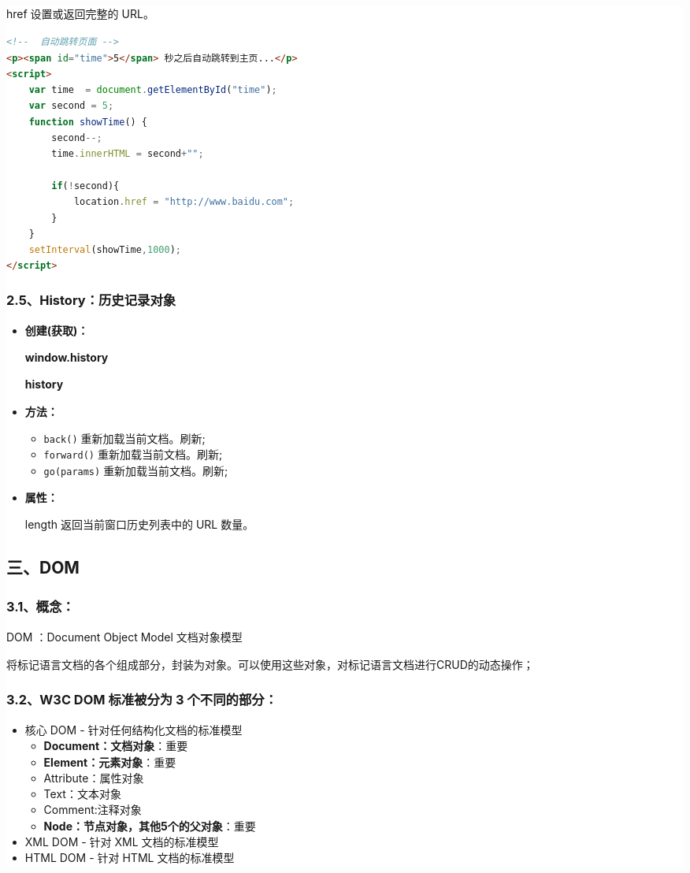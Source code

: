   href	设置或返回完整的 URL。

```html
<!--  自动跳转页面 -->
<p><span id="time">5</span> 秒之后自动跳转到主页...</p>
<script>
    var time  = document.getElementById("time");
    var second = 5;
    function showTime() {
        second--;
        time.innerHTML = second+"";

        if(!second){
            location.href = "http://www.baidu.com";
        }
    }
    setInterval(showTime,1000);
</script>
```



### 2.5、History：历史记录对象

- **创建(获取)：**

  **window.history**

  **history**

- **方法：**

  - `back()`  重新加载当前文档。刷新;
  - `forward()`  重新加载当前文档。刷新;
  - `go(params)`  重新加载当前文档。刷新;

- **属性：**

  length	返回当前窗口历史列表中的 URL 数量。



## 三、DOM

### 3.1、概念： 

DOM ：Document Object Model 文档对象模型

将标记语言文档的各个组成部分，封装为对象。可以使用这些对象，对标记语言文档进行CRUD的动态操作；



### 3.2、W3C DOM 标准被分为 3 个不同的部分：

- 核心 DOM - 针对任何结构化文档的标准模型
  - **Document：文档对象**：重要
  - **Element：元素对象**：重要
  - Attribute：属性对象
  - Text：文本对象
  - Comment:注释对象
  - **Node：节点对象，其他5个的父对象**：重要
- XML DOM - 针对 XML 文档的标准模型
- HTML DOM - 针对 HTML 文档的标准模型
